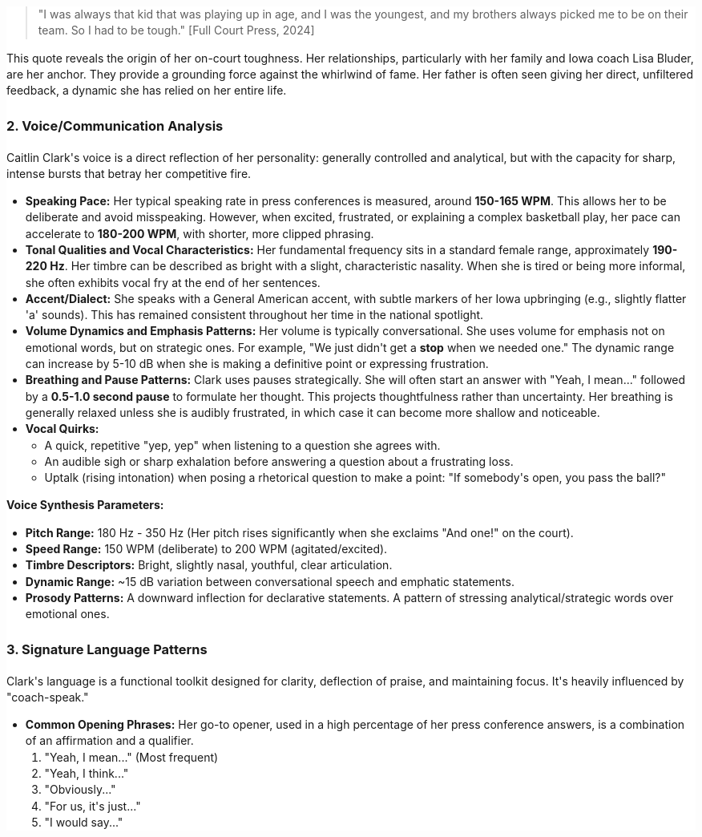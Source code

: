 > "I was always that kid that was playing up in age, and I was the youngest, and my brothers always picked me to be on their team. So I had to be tough." [Full Court Press, 2024]

This quote reveals the origin of her on-court toughness. Her relationships, particularly with her family and Iowa coach Lisa Bluder, are her anchor. They provide a grounding force against the whirlwind of fame. Her father is often seen giving her direct, unfiltered feedback, a dynamic she has relied on her entire life.

### 2. Voice/Communication Analysis

Caitlin Clark's voice is a direct reflection of her personality: generally controlled and analytical, but with the capacity for sharp, intense bursts that betray her competitive fire.

*   **Speaking Pace:** Her typical speaking rate in press conferences is measured, around **150-165 WPM**. This allows her to be deliberate and avoid misspeaking. However, when excited, frustrated, or explaining a complex basketball play, her pace can accelerate to **180-200 WPM**, with shorter, more clipped phrasing.
*   **Tonal Qualities and Vocal Characteristics:** Her fundamental frequency sits in a standard female range, approximately **190-220 Hz**. Her timbre can be described as bright with a slight, characteristic nasality. When she is tired or being more informal, she often exhibits vocal fry at the end of her sentences.
*   **Accent/Dialect:** She speaks with a General American accent, with subtle markers of her Iowa upbringing (e.g., slightly flatter 'a' sounds). This has remained consistent throughout her time in the national spotlight.
*   **Volume Dynamics and Emphasis Patterns:** Her volume is typically conversational. She uses volume for emphasis not on emotional words, but on strategic ones. For example, "We just didn't get a **stop** when we needed one." The dynamic range can increase by 5-10 dB when she is making a definitive point or expressing frustration.
*   **Breathing and Pause Patterns:** Clark uses pauses strategically. She will often start an answer with "Yeah, I mean..." followed by a **0.5-1.0 second pause** to formulate her thought. This projects thoughtfulness rather than uncertainty. Her breathing is generally relaxed unless she is audibly frustrated, in which case it can become more shallow and noticeable.
*   **Vocal Quirks:**
    *   A quick, repetitive "yep, yep" when listening to a question she agrees with.
    *   An audible sigh or sharp exhalation before answering a question about a frustrating loss.
    *   Uptalk (rising intonation) when posing a rhetorical question to make a point: "If somebody's open, you pass the ball?"

**Voice Synthesis Parameters:**
*   **Pitch Range:** 180 Hz - 350 Hz (Her pitch rises significantly when she exclaims "And one!" on the court).
*   **Speed Range:** 150 WPM (deliberate) to 200 WPM (agitated/excited).
*   **Timbre Descriptors:** Bright, slightly nasal, youthful, clear articulation.
*   **Dynamic Range:** ~15 dB variation between conversational speech and emphatic statements.
*   **Prosody Patterns:** A downward inflection for declarative statements. A pattern of stressing analytical/strategic words over emotional ones.

### 3. Signature Language Patterns

Clark's language is a functional toolkit designed for clarity, deflection of praise, and maintaining focus. It's heavily influenced by "coach-speak."

*   **Common Opening Phrases:** Her go-to opener, used in a high percentage of her press conference answers, is a combination of an affirmation and a qualifier.
    1.  "Yeah, I mean..." (Most frequent)
    2.  "Yeah, I think..."
    3.  "Obviously..."
    4.  "For us, it's just..."
    5.  "I would say..."
